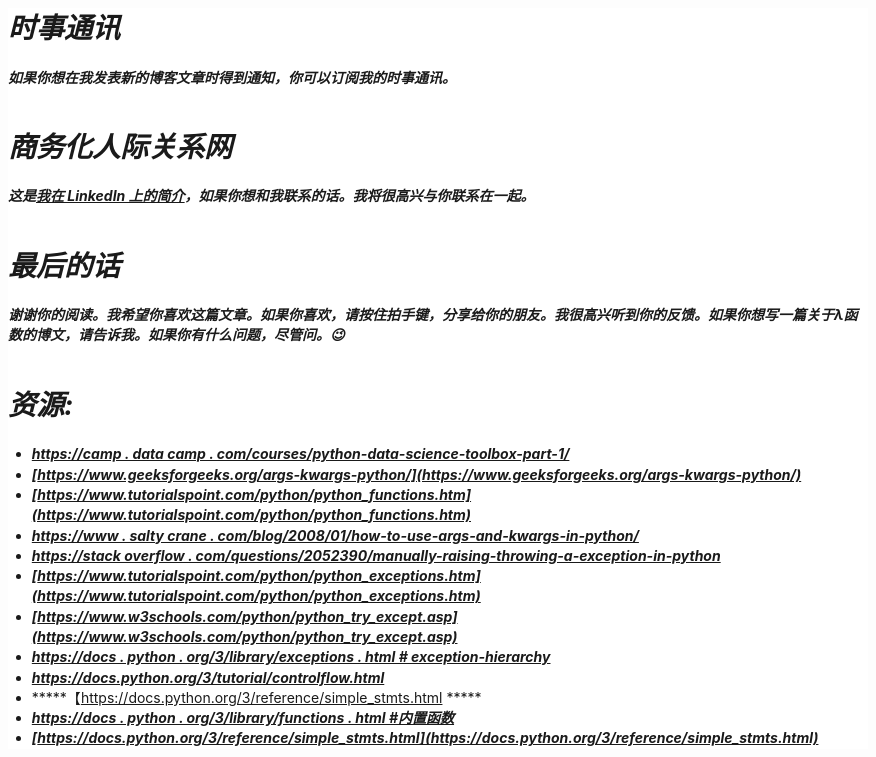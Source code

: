 # *****时事通讯*****

*****如果你想在我发表新的博客文章时得到通知，你可以订阅我的时事通讯。*****

# *****商务化人际关系网*****

*****这是[我在 LinkedIn 上的简介](https://www.linkedin.com/in/ventsislav-yordanov-a657b086/)，如果你想和我联系的话。我将很高兴与你联系在一起。*****

# *****最后的话*****

*****谢谢你的阅读。我希望你喜欢这篇文章。如果你喜欢，请按住拍手键，分享给你的朋友。我很高兴听到你的反馈。如果你想写一篇关于λ函数的博文，请告诉我。如果你有什么问题，尽管问。😉*****

# *****资源:*****

*   *****[https://camp . data camp . com/courses/python-data-science-toolbox-part-1/](https://campus.datacamp.com/courses/python-data-science-toolbox-part-1/)*****
*   *****[https://www.geeksforgeeks.org/args-kwargs-python/](https://www.geeksforgeeks.org/args-kwargs-python/)*****
*   *****[https://www.tutorialspoint.com/python/python_functions.htm](https://www.tutorialspoint.com/python/python_functions.htm)*****
*   *****[https://www . salty crane . com/blog/2008/01/how-to-use-args-and-kwargs-in-python/](https://www.saltycrane.com/blog/2008/01/how-to-use-args-and-kwargs-in-python/)*****
*   *****[https://stack overflow . com/questions/2052390/manually-raising-throwing-a-exception-in-python](https://stackoverflow.com/questions/2052390/manually-raising-throwing-an-exception-in-python)*****
*   *****[https://www.tutorialspoint.com/python/python_exceptions.htm](https://www.tutorialspoint.com/python/python_exceptions.htm)*****
*   *****[https://www.w3schools.com/python/python_try_except.asp](https://www.w3schools.com/python/python_try_except.asp)*****
*   *****[https://docs . python . org/3/library/exceptions . html # exception-hierarchy](https://docs.python.org/3/library/exceptions.html#exception-hierarchy)*****
*   *****https://docs.python.org/3/tutorial/controlflow.html*****
*   *****【https://docs.python.org/3/reference/simple_stmts.html *****
*   *****[https://docs . python . org/3/library/functions . html #内置函数](https://docs.python.org/3/library/functions.html#built-in-functions)*****
*   *****[https://docs.python.org/3/reference/simple_stmts.html](https://docs.python.org/3/reference/simple_stmts.html)*****